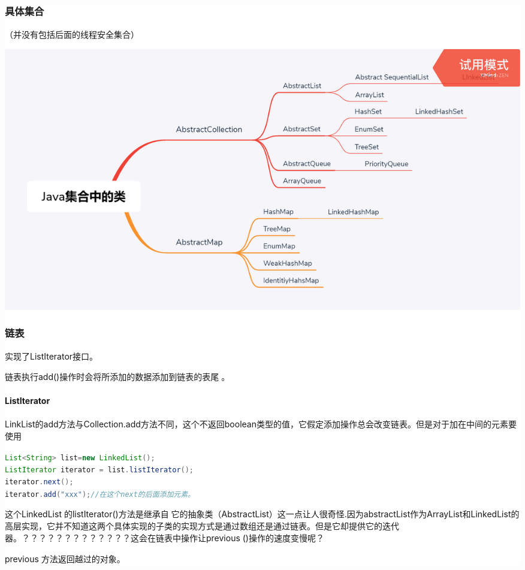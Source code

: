 ### 具体集合

（并没有包括后面的线程安全集合）

![1568248545139](collection.assets/1568248545139.png)





### 链表

实现了ListIterator接口。

链表执行add()操作时会将所添加的数据添加到链表的表尾 。

#### ListIterator

 LinkList的add方法与Collection.add方法不同，这个不返回boolean类型的值，它假定添加操作总会改变链表。但是对于加在中间的元素要使用

```java
List<String> list=new LinkedList();
ListIterator iterator = list.listIterator();
iterator.next();
iterator.add("xxx");//在这个next的后面添加元素。
```

这个LinkedList 的listIterator()方法是继承自 它的抽象类（AbstractList）这一点让人很奇怪.因为abstractList作为ArrayList和LinkedList的高层实现，它并不知道这两个具体实现的子类的实现方式是通过数组还是通过链表。但是它却提供它的迭代器。？？？？？？？？？？？？？这会在链表中操作让previous ()操作的速度变慢呢？



previous 方法返回越过的对象。


